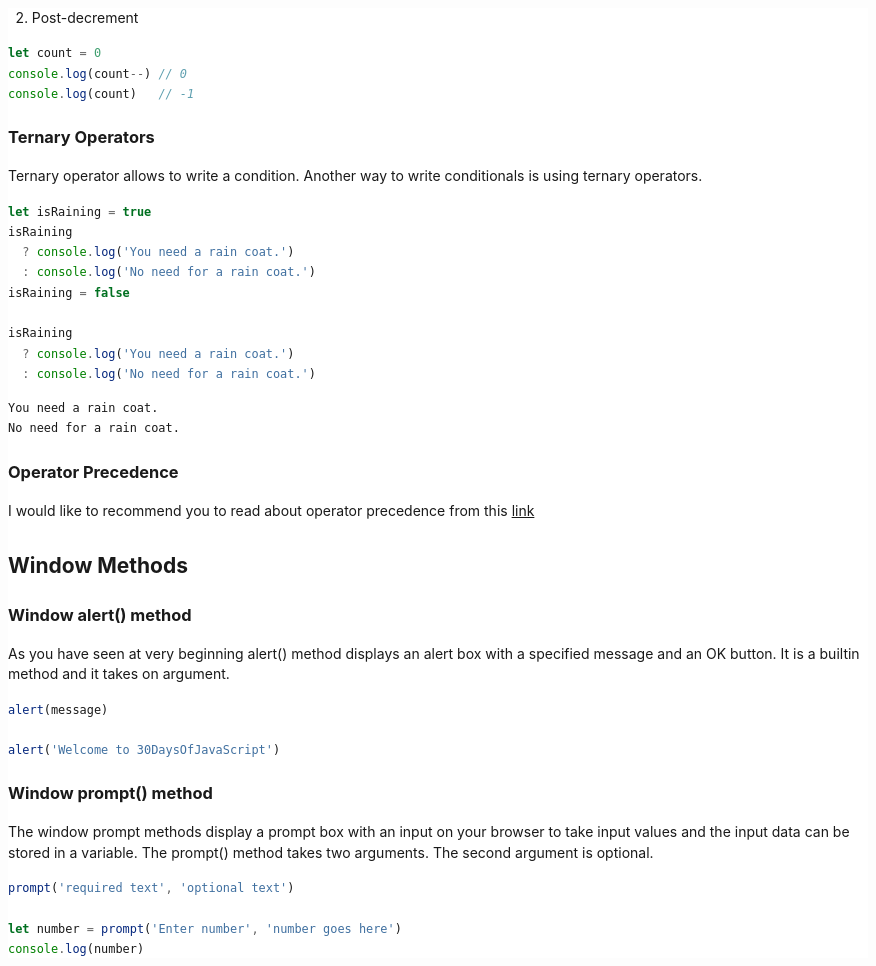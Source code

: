 2. Post-decrement
```js
let count = 0
console.log(count--) // 0
console.log(count)   // -1
```

### Ternary Operators
Ternary operator allows to write a condition.
Another way to write conditionals is using ternary operators.
```js
let isRaining = true
isRaining
  ? console.log('You need a rain coat.')
  : console.log('No need for a rain coat.')
isRaining = false

isRaining
  ? console.log('You need a rain coat.')
  : console.log('No need for a rain coat.')
```
```sh
You need a rain coat.
No need for a rain coat.
```

### Operator Precedence

I would like to recommend you to read about operator precedence from this [link](https://developer.mozilla.org/en-US/docs/Web/JavaScript/Reference/Operators/Operator_Precedence)

## Window Methods

### Window alert() method

As you have seen at very beginning alert() method displays an alert box with a specified message and an OK button. It is a builtin method and it takes on argument.
```js
alert(message)

alert('Welcome to 30DaysOfJavaScript')
```

### Window prompt() method

The window prompt methods display a prompt box with an input on your browser to take input values and the input data can be stored in a variable. The prompt() method takes two arguments. The second argument is optional.
```js
prompt('required text', 'optional text')

let number = prompt('Enter number', 'number goes here')
console.log(number)
```
